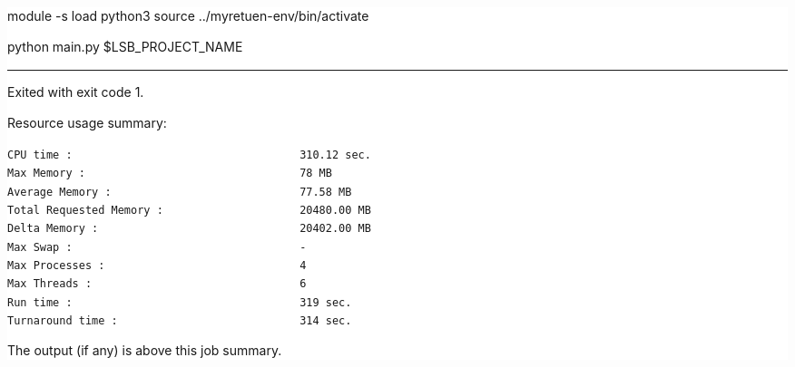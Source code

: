 module -s load python3
source ../myretuen-env/bin/activate

python main.py $LSB_PROJECT_NAME


------------------------------------------------------------

Exited with exit code 1.

Resource usage summary:

    CPU time :                                   310.12 sec.
    Max Memory :                                 78 MB
    Average Memory :                             77.58 MB
    Total Requested Memory :                     20480.00 MB
    Delta Memory :                               20402.00 MB
    Max Swap :                                   -
    Max Processes :                              4
    Max Threads :                                6
    Run time :                                   319 sec.
    Turnaround time :                            314 sec.

The output (if any) is above this job summary.

